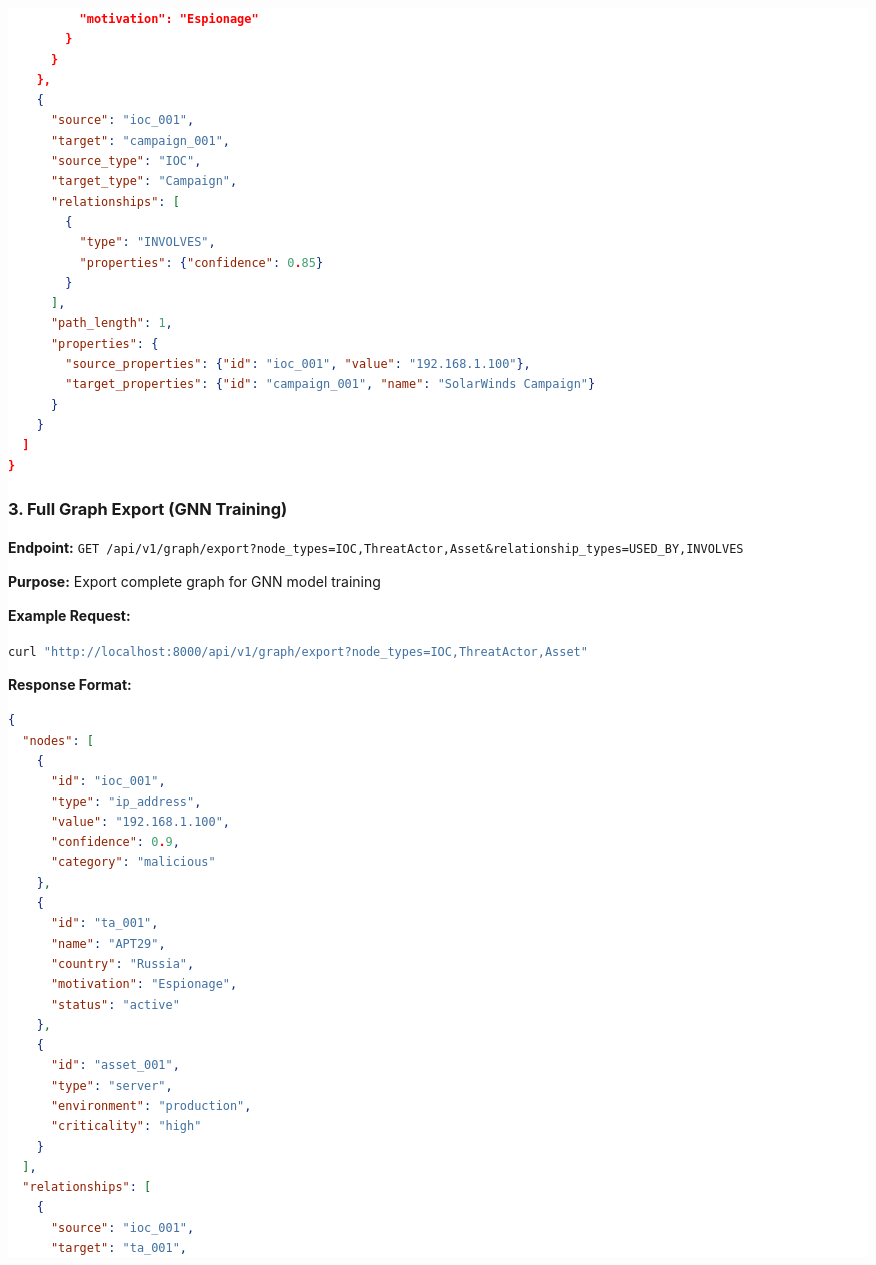 ```json
          "motivation": "Espionage"
        }
      }
    },
    {
      "source": "ioc_001",
      "target": "campaign_001",
      "source_type": "IOC",
      "target_type": "Campaign",
      "relationships": [
        {
          "type": "INVOLVES",
          "properties": {"confidence": 0.85}
        }
      ],
      "path_length": 1,
      "properties": {
        "source_properties": {"id": "ioc_001", "value": "192.168.1.100"},
        "target_properties": {"id": "campaign_001", "name": "SolarWinds Campaign"}
      }
    }
  ]
}
```

### 3. Full Graph Export (GNN Training)
**Endpoint:** `GET /api/v1/graph/export?node_types=IOC,ThreatActor,Asset&relationship_types=USED_BY,INVOLVES`

**Purpose:** Export complete graph for GNN model training

**Example Request:**
```bash
curl "http://localhost:8000/api/v1/graph/export?node_types=IOC,ThreatActor,Asset"
```

**Response Format:**
```json
{
  "nodes": [
    {
      "id": "ioc_001",
      "type": "ip_address",
      "value": "192.168.1.100",
      "confidence": 0.9,
      "category": "malicious"
    },
    {
      "id": "ta_001",
      "name": "APT29",
      "country": "Russia",
      "motivation": "Espionage",
      "status": "active"
    },
    {
      "id": "asset_001",
      "type": "server",
      "environment": "production",
      "criticality": "high"
    }
  ],
  "relationships": [
    {
      "source": "ioc_001",
      "target": "ta_001",
```